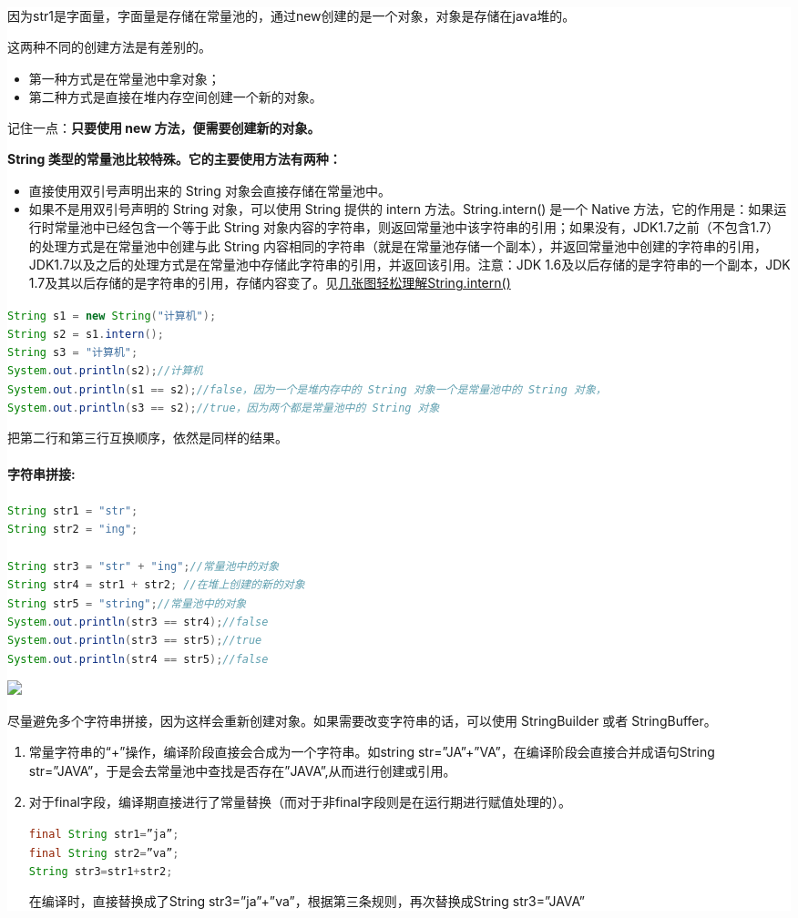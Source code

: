 因为str1是字面量，字面量是存储在常量池的，通过new创建的是一个对象，对象是存储在java堆的。

这两种不同的创建方法是有差别的。

- 第一种方式是在常量池中拿对象；
- 第二种方式是直接在堆内存空间创建一个新的对象。

记住一点：**只要使用 new 方法，便需要创建新的对象。**

**String 类型的常量池比较特殊。它的主要使用方法有两种：**

- 直接使用双引号声明出来的 String 对象会直接存储在常量池中。
- 如果不是用双引号声明的 String 对象，可以使用 String 提供的 intern 方法。String.intern() 是一个 Native 方法，它的作用是：如果运行时常量池中已经包含一个等于此 String 对象内容的字符串，则返回常量池中该字符串的引用；如果没有，JDK1.7之前（不包含1.7）的处理方式是在常量池中创建与此 String 内容相同的字符串（就是在常量池存储一个副本），并返回常量池中创建的字符串的引用，JDK1.7以及之后的处理方式是在常量池中存储此字符串的引用，并返回该引用。注意：JDK 1.6及以后存储的是字符串的一个副本，JDK 1.7及其以后存储的是字符串的引用，存储内容变了。见[几张图轻松理解String.intern()](https://blog.csdn.net/tyyking/article/details/82496901)

```java
String s1 = new String("计算机");
String s2 = s1.intern();
String s3 = "计算机";
System.out.println(s2);//计算机
System.out.println(s1 == s2);//false，因为一个是堆内存中的 String 对象一个是常量池中的 String 对象，
System.out.println(s3 == s2);//true，因为两个都是常量池中的 String 对象
```

把第二行和第三行互换顺序，依然是同样的结果。

#### 字符串拼接:

```java
String str1 = "str";
String str2 = "ing";

String str3 = "str" + "ing";//常量池中的对象
String str4 = str1 + str2; //在堆上创建的新的对象	  
String str5 = "string";//常量池中的对象
System.out.println(str3 == str4);//false
System.out.println(str3 == str5);//true
System.out.println(str4 == str5);//false
```

![](../imgs/FnnTY_OuVcaBLRQ10ZVjDD4JJMmh)

尽量避免多个字符串拼接，因为这样会重新创建对象。如果需要改变字符串的话，可以使用 StringBuilder 或者 StringBuffer。

1. 常量字符串的“+”操作，编译阶段直接会合成为一个字符串。如string str=”JA”+”VA”，在编译阶段会直接合并成语句String str=”JAVA”，于是会去常量池中查找是否存在”JAVA”,从而进行创建或引用。

2. 对于final字段，编译期直接进行了常量替换（而对于非final字段则是在运行期进行赋值处理的）。

   ```java
   final String str1=”ja”;
   final String str2=”va”;
   String str3=str1+str2;
   ```

   在编译时，直接替换成了String str3=”ja”+”va”，根据第三条规则，再次替换成String str3=”JAVA”
